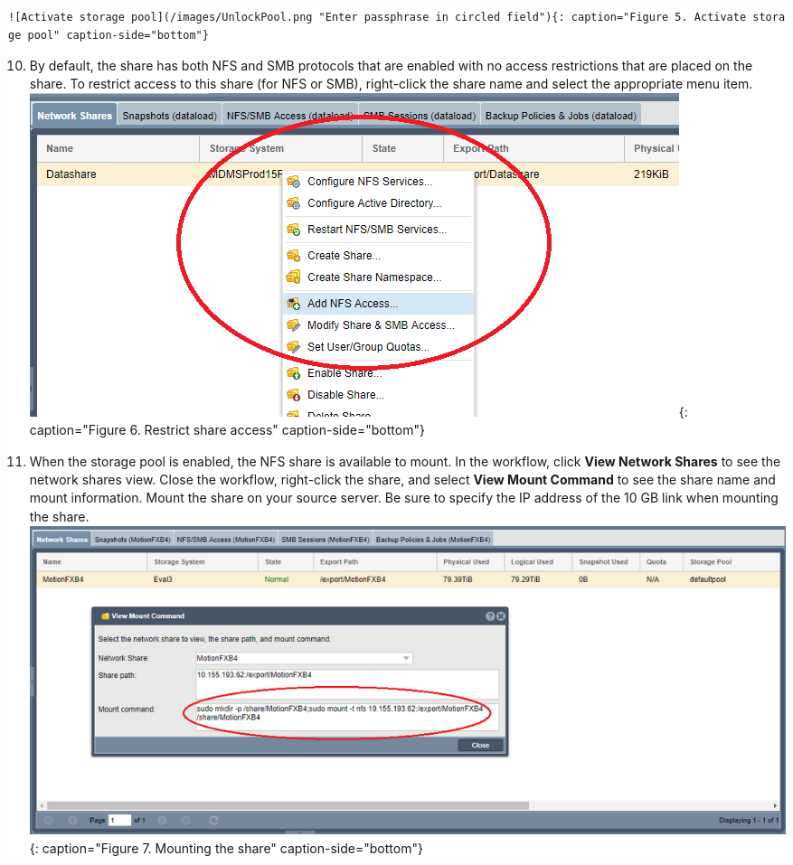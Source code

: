     ![Activate storage pool](/images/UnlockPool.png "Enter passphrase in circled field"){: caption="Figure 5. Activate storage pool" caption-side="bottom"}

10. By default, the share has both NFS and SMB protocols that are enabled with no access restrictions that are placed on the share. To restrict access to this share (for NFS or SMB), right-click the share name and select the appropriate menu item.<br/>
    ![Restrict share access](/images/ShareControls.png "Restrict share access"){: caption="Figure 6. Restrict share access" caption-side="bottom"}

11. When the storage pool is enabled, the NFS share is available to mount. In the workflow, click **View Network Shares** to see the network shares view. Close the workflow, right-click the share, and select **View Mount Command** to see the share name and mount information. Mount the share on your source server. Be sure to specify the IP address of the 10 GB link when mounting the share.
    ![Mounting the share](/images/MountCommand.png "Mounting the share"){: caption="Figure 7. Mounting the share" caption-side="bottom"}
